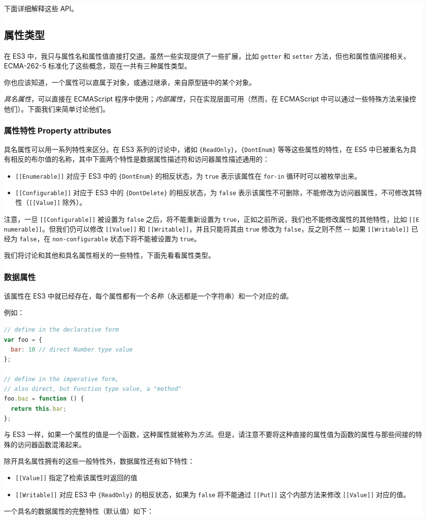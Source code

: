 下面详细解释这些 API。

## 属性类型

在 ES3 中，我只与属性名和属性值直接打交道。虽然一些实现提供了一些扩展，比如 `getter` 和 `setter` 方法，但也和属性值间接相关。ECMA-262-5 标准化了这些概念，现在一共有三种属性类型。

你也应该知道，一个属性可以直属于对象，或通过继承，来自原型链中的某个对象。

*具名属性*，可以直接在 ECMAScript 程序中使用；*内部属性*，只在实现层面可用（然而，在 ECMAScript 中可以通过一些特殊方法来操控他们）。下面我们来简单讨论他们。

### 属性特性 Property attributes

具名属性可以用一系列特性来区分。在 ES3 系列的讨论中，诸如 `{ReadOnly}`，`{DontEnum}` 等等这些属性的特性，在 ES5 中已被重名为具有相反的布尔值的名称，其中下面两个特性是数据属性描述符和访问器属性描述通用的：

- `[[Enumerable]]`
  对应于 ES3 中的 `{DontEnum}` 的相反状态，为 `true` 表示该属性在 `for-in` 循环时可以被枚举出来。

- `[[Configurable]]`
  对应于 ES3 中的 `{DontDelete}` 的相反状态，为 `false` 表示该属性不可删除，不能修改为访问器属性，不可修改其特性（`[[Value]]` 除外）。

注意，一旦 `[[Configurable]]` 被设置为 `false` 之后，将不能重新设置为 `true`，正如之前所说，我们也不能修改属性的其他特性，比如 `[[Enumerable]]`。但我们仍可以修改 `[[Value]]` 和 `[[Writable]]`，并且只能将其由 `true` 修改为 `false`，反之则不然 -- 如果 `[[Writable]]` 已经为 `false`，在 `non-configurable` 状态下将不能被设置为 `true`。

我们将讨论和其他和具名属性相关的一些特性，下面先看看属性类型。

### 数据属性

该属性在 ES3 中就已经存在，每个属性都有一个*名称*（永远都是一个字符串）和一个对应的*值*。

例如：

```js
// define in the declarative form
var foo = {
  bar: 10 // direct Number type value
};

// define in the imperative form,
// also direct, but Function type value, a "method"
foo.baz = function () {
  return this.bar;
};
```

与 ES3 一样，如果一个属性的值是一个函数，这种属性就被称为*方法*。但是，请注意不要将这种直接的属性值为函数的属性与那些间接的特殊的访问器函数混淆起来。

除开具名属性拥有的这些一般特性外，数据属性还有如下特性：

- `[[Value]]`
  指定了检索该属性时返回的值
  
- `[[Writable]]`
  对应 ES3 中 `{ReadOnly}` 的相反状态，如果为 `false` 将不能通过 `[[Put]]` 这个内部方法来修改 `[[Value]]` 对应的值。 

一个具名的数据属性的完整特性（默认值）如下：
